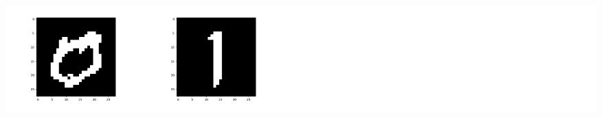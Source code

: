   <img src="./mnist_generation/0_generated/Figure_4.png" width="200">
  
  <img src="./mnist_generation/1_generated/Figure_1.png" width="200">